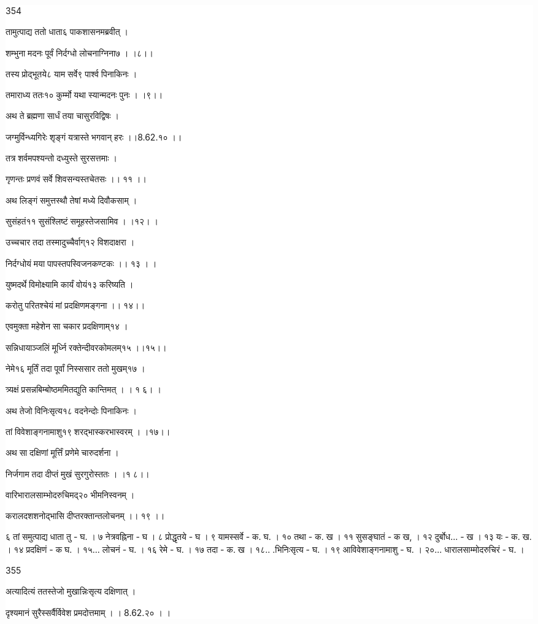     
354  
    
तामुत्पाद्य ततो धाता६ पाकशासनमब्रवीत् ।  
    
शम्भुना मदनः पूर्वं निर्दग्धो लोचनाग्निना७ । ।८।।  
    
तस्य प्रोद्भूतये८ याम सर्वे९ पार्श्व पिनाकिनः ।  
    
तमाराध्य ततः१० कुर्म्मो यथा स्यान्मदनः पुनः । ।९।।  
    
अथ ते ब्रह्मणा सार्धं तया चासुरविद्विषः ।  
    
जग्मुर्विन्ध्यगिरेः शृङ्गं यत्रास्ते भगवान् हरः ।।8.62.१० ।।  
    
तत्र शर्वमपश्यन्तो दध्युस्ते सुरसत्तमाः ।  
    
गृणन्तः प्रणवं सर्वे शिवसन्यस्तचेतसः ।। ११ ।।  
    
अथ लिङ्गं समुत्तस्थौ तेषां मध्ये दिवौकसाम् ।  
    
सुसंहतं११ सुसंश्लिष्टं समूहस्तेजसामिव । ।१२। ।  
    
उच्चचार तदा तस्मादुच्चैर्वाग्१२ विशदाक्षरा ।  
    
निर्दग्धोयं मया पापस्तपस्विजनकण्टकः ।। १३ । ।  
    
युष्मदर्थे विमोक्ष्यामि कार्यं वोयं१३ करिष्यति ।  
    
करोतु परितश्चेयं मां प्रदक्षिणमङ्गना ।। १४।।  
    
एवमुक्ता महेशेन सा चकार प्रदक्षिणाम्१४ ।  
    
सन्निधायाञ्जलिं मूर्ध्नि रक्तेन्दीवरकोमलम्१५ ।।१५।।  
    
नेमे१६ मूर्तिं तदा पूर्वां निस्ससार ततो मुखम्१७ ।  
    
त्र्यक्षं प्रसन्नबिम्बोष्ठममितद्युति कान्तिमत् । । १ ६। ।  
    
अथ तेजो विनिःसृत्य१८ वदनेन्दोः पिनाकिनः ।  
    
तां विवेशाङ्गनामाशु१९ शरद्भास्करभास्वरम् । ।१७।।  
    
अथ सा दक्षिणां मूर्त्तिं प्रणेमे चारुदर्शना ।  
    
निर्जगाम तदा दीप्तं मुखं सुरगुरोस्ततः । ।१ ८।।  
    
वारिभारालसाम्भोदरुचिमद्२० भीमनिस्वनम् ।  
    
करालदशशनोद्भासि दीप्तरक्तान्तलोचनम् ।। १९ ।।  
    
      
    
६ तां समुत्पाद्य धाता तु - घ. । ७ नेत्रवह्निना - घ । ८ प्रोद्धृतये - घ । ९ यामस्सर्वे - क. घ. । १० तथा - क. ख । ११ सुसङ्घातं - क ख, । १२ दुर्बोध... - ख । १३ यः - क. ख. । १४ प्रदक्षिणं - क घ. । १५... लोचनं - घ. । १६ रेमे - घ. । १७ तदा - क. ख । १८.. .भिनिःसृत्य - घ. । १९ आविवेशाङ्गनामाशु - घ. । २०... धारालसाम्मोदरुचिरं - घ. ।  
    
      
    
355  
    
अत्यादित्यं ततस्तेजो मुखान्निःसृत्य दक्षिणात् ।  
    
दृश्यमानं सुरैस्सर्वैर्विवेश प्रमदोत्तमाम् । । 8.62.२० । ।  
    